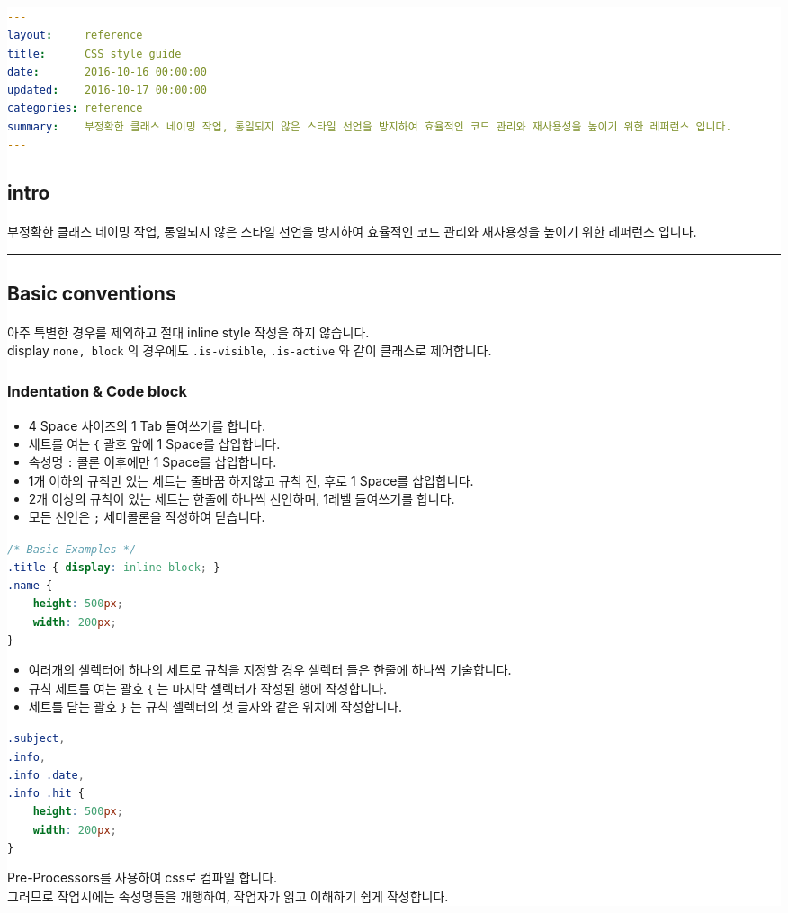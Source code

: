 ```yaml
---
layout:     reference
title:      CSS style guide
date:       2016-10-16 00:00:00
updated:    2016-10-17 00:00:00
categories: reference
summary:    부정확한 클래스 네이밍 작업, 통일되지 않은 스타일 선언을 방지하여 효율적인 코드 관리와 재사용성을 높이기 위한 레퍼런스 입니다.
---
```





## intro
부정확한 클래스 네이밍 작업, 통일되지 않은 스타일 선언을 방지하여 효율적인 코드 관리와 재사용성을 높이기 위한 레퍼런스 입니다.



**************************************************************************************************



## Basic conventions

아주 특별한 경우를 제외하고 절대 inline style 작성을 하지 않습니다.<br>
display `none, block` 의 경우에도 `.is-visible`, `.is-active` 와 같이 클래스로 제어합니다.



### Indentation & Code block

- 4 Space 사이즈의 1 Tab 들여쓰기를 합니다.
- 세트를 여는 `{` 괄호 앞에 1 Space를 삽입합니다.
- 속성명 `:` 콜론 이후에만 1 Space를 삽입합니다.
- 1개 이하의 규칙만 있는 세트는 줄바꿈 하지않고 규칙 전, 후로 1 Space를 삽입합니다.
- 2개 이상의 규칙이 있는 세트는 한줄에 하나씩 선언하며, 1레벨 들여쓰기를 합니다.
- 모든 선언은 `;` 세미콜론을 작성하여 닫습니다.

```scss
/* Basic Examples */
.title { display: inline-block; }
.name {
	height: 500px;
	width: 200px;
}
```

- 여러개의 셀렉터에 하나의 세트로 규칙을 지정할 경우 셀렉터 들은 한줄에 하나씩 기술합니다.
- 규칙 세트를 여는 괄호 `{` 는 마지막 셀렉터가 작성된 행에 작성합니다.
- 세트를 닫는 괄호 `}` 는 규칙 셀렉터의 첫 글자와 같은 위치에 작성합니다.

```scss
.subject,
.info,
.info .date,
.info .hit {
	height: 500px;
	width: 200px;
}
```
<p>
	Pre-Processors를 사용하여 css로 컴파일 합니다.<br>
	그러므로 작업시에는 속성명들을 개행하여, 작업자가 읽고 이해하기 쉽게 작성합니다.
</p>
